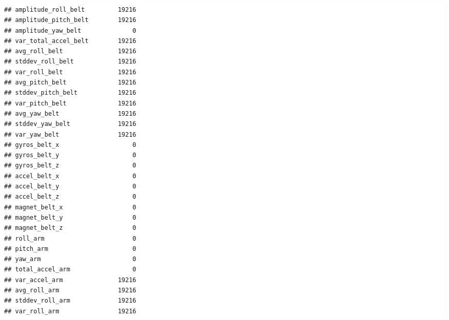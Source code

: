     ## amplitude_roll_belt         19216
    ## amplitude_pitch_belt        19216
    ## amplitude_yaw_belt              0
    ## var_total_accel_belt        19216
    ## avg_roll_belt               19216
    ## stddev_roll_belt            19216
    ## var_roll_belt               19216
    ## avg_pitch_belt              19216
    ## stddev_pitch_belt           19216
    ## var_pitch_belt              19216
    ## avg_yaw_belt                19216
    ## stddev_yaw_belt             19216
    ## var_yaw_belt                19216
    ## gyros_belt_x                    0
    ## gyros_belt_y                    0
    ## gyros_belt_z                    0
    ## accel_belt_x                    0
    ## accel_belt_y                    0
    ## accel_belt_z                    0
    ## magnet_belt_x                   0
    ## magnet_belt_y                   0
    ## magnet_belt_z                   0
    ## roll_arm                        0
    ## pitch_arm                       0
    ## yaw_arm                         0
    ## total_accel_arm                 0
    ## var_accel_arm               19216
    ## avg_roll_arm                19216
    ## stddev_roll_arm             19216
    ## var_roll_arm                19216